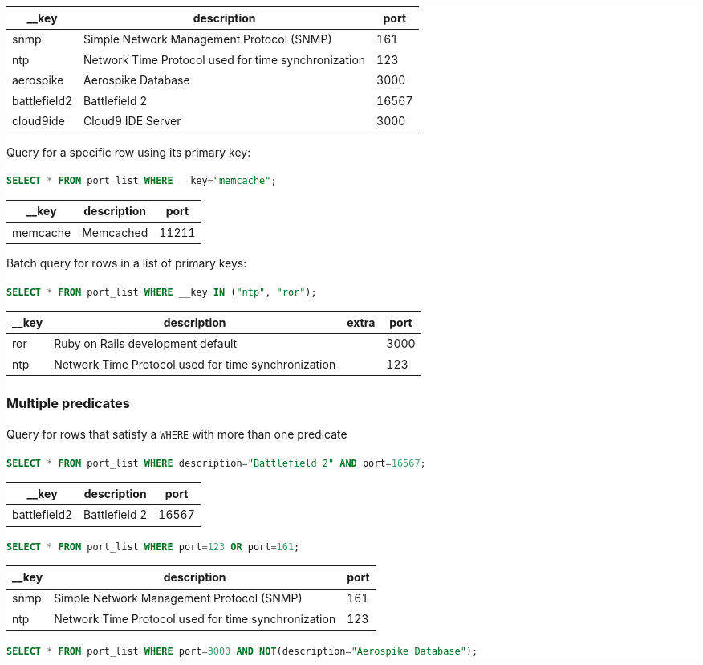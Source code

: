 | __key        | description                                         | port  |
|--------------|-----------------------------------------------------|-------|
| snmp         | Simple Network Management Protocol (SNMP)           | 161   |
| ntp          | Network Time Protocol used for time synchronization | 123   |
| aerospike    | Aerospike Database                                  | 3000  |
| battlefield2 | Battlefield 2                                       | 16567 |
| cloud9ide    | Cloud9 IDE Server                                   | 3000  |

Query for a specific row using its primary key:

```sql
SELECT * FROM port_list WHERE __key="memcache";
```

| __key    | description | port  |
|----------|-------------|-------|
| memcache | Memcached   | 11211 |

Batch query for rows in a list of primary keys:

```sql
SELECT * FROM port_list WHERE __key IN ("ntp", "ror");
```

| __key | description                                         | extra | port |
|-------|-----------------------------------------------------|-------|------|
| ror   | Ruby on Rails development default                   |       | 3000 |
| ntp   | Network Time Protocol used for time synchronization |       | 123  |


### Multiple predicates
Query for rows that satisfy a `WHERE` with more than one predicate

```sql
SELECT * FROM port_list WHERE description="Battlefield 2" AND port=16567;
```

| __key        | description   | port  |
|--------------|---------------|-------|
| battlefield2 | Battlefield 2 | 16567 |

```sql
SELECT * FROM port_list WHERE port=123 OR port=161;
```

| __key | description                                         | port |
|-------|-----------------------------------------------------|------|
| snmp  | Simple Network Management Protocol (SNMP)           | 161  |
| ntp   | Network Time Protocol used for time synchronization | 123  |

```sql
SELECT * FROM port_list WHERE port=3000 AND NOT(description="Aerospike Database");
```
